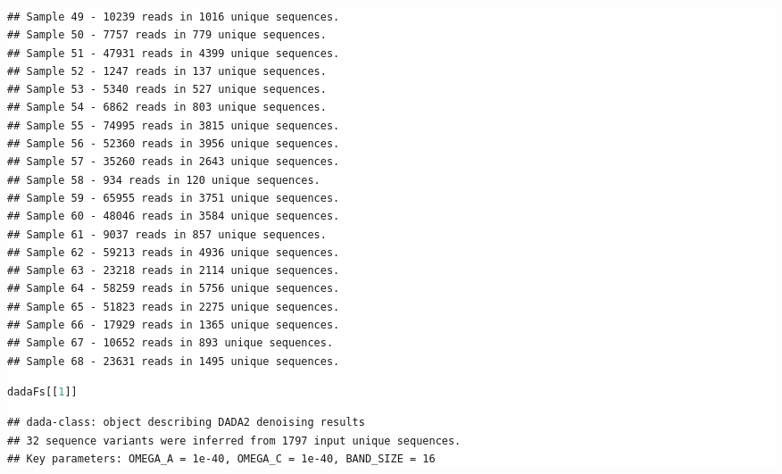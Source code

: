     ## Sample 49 - 10239 reads in 1016 unique sequences.
    ## Sample 50 - 7757 reads in 779 unique sequences.
    ## Sample 51 - 47931 reads in 4399 unique sequences.
    ## Sample 52 - 1247 reads in 137 unique sequences.
    ## Sample 53 - 5340 reads in 527 unique sequences.
    ## Sample 54 - 6862 reads in 803 unique sequences.
    ## Sample 55 - 74995 reads in 3815 unique sequences.
    ## Sample 56 - 52360 reads in 3956 unique sequences.
    ## Sample 57 - 35260 reads in 2643 unique sequences.
    ## Sample 58 - 934 reads in 120 unique sequences.
    ## Sample 59 - 65955 reads in 3751 unique sequences.
    ## Sample 60 - 48046 reads in 3584 unique sequences.
    ## Sample 61 - 9037 reads in 857 unique sequences.
    ## Sample 62 - 59213 reads in 4936 unique sequences.
    ## Sample 63 - 23218 reads in 2114 unique sequences.
    ## Sample 64 - 58259 reads in 5756 unique sequences.
    ## Sample 65 - 51823 reads in 2275 unique sequences.
    ## Sample 66 - 17929 reads in 1365 unique sequences.
    ## Sample 67 - 10652 reads in 893 unique sequences.
    ## Sample 68 - 23631 reads in 1495 unique sequences.

``` r
dadaFs[[1]]
```

    ## dada-class: object describing DADA2 denoising results
    ## 32 sequence variants were inferred from 1797 input unique sequences.
    ## Key parameters: OMEGA_A = 1e-40, OMEGA_C = 1e-40, BAND_SIZE = 16

